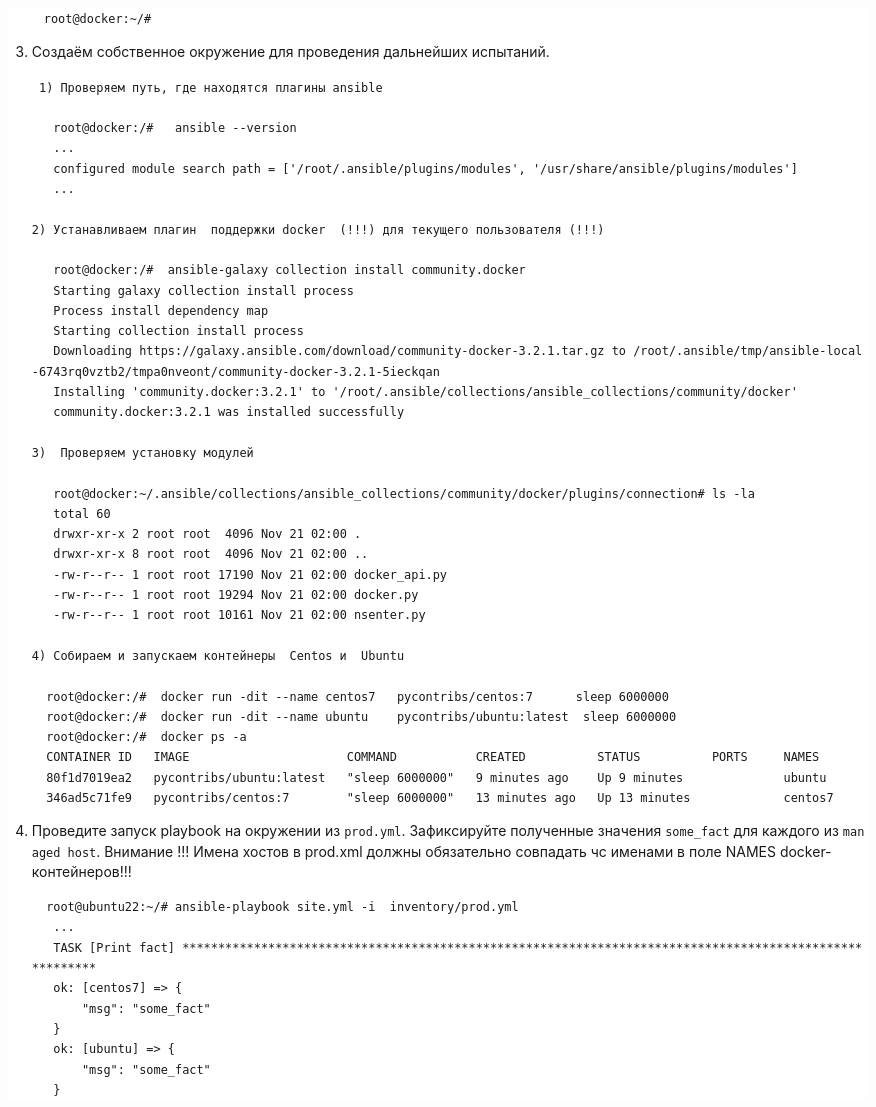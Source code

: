          root@docker:~/#

3. Cоздаём собственное окружение для проведения дальнейших испытаний.
   
        1) Проверяем путь, где находятся плагины ansible

          root@docker:/#   ansible --version
          ...
          configured module search path = ['/root/.ansible/plugins/modules', '/usr/share/ansible/plugins/modules']
          ...

       2) Устанавливаем плагин  поддержки docker  (!!!) для текущего пользователя (!!!)

          root@docker:/#  ansible-galaxy collection install community.docker 
          Starting galaxy collection install process
          Process install dependency map
          Starting collection install process
          Downloading https://galaxy.ansible.com/download/community-docker-3.2.1.tar.gz to /root/.ansible/tmp/ansible-local-6743rq0vztb2/tmpa0nveont/community-docker-3.2.1-5ieckqan
          Installing 'community.docker:3.2.1' to '/root/.ansible/collections/ansible_collections/community/docker'
          community.docker:3.2.1 was installed successfully

       3)  Проверяем установку модулей 
        
          root@docker:~/.ansible/collections/ansible_collections/community/docker/plugins/connection# ls -la
          total 60
          drwxr-xr-x 2 root root  4096 Nov 21 02:00 .
          drwxr-xr-x 8 root root  4096 Nov 21 02:00 ..
          -rw-r--r-- 1 root root 17190 Nov 21 02:00 docker_api.py
          -rw-r--r-- 1 root root 19294 Nov 21 02:00 docker.py
          -rw-r--r-- 1 root root 10161 Nov 21 02:00 nsenter.py

       4) Собираем и запускаем контейнеры  Centos и  Ubuntu

         root@docker:/#  docker run -dit --name centos7   pycontribs/centos:7      sleep 6000000
         root@docker:/#  docker run -dit --name ubuntu    pycontribs/ubuntu:latest  sleep 6000000
         root@docker:/#  docker ps -a
         CONTAINER ID   IMAGE                      COMMAND           CREATED          STATUS          PORTS     NAMES
         80f1d7019ea2   pycontribs/ubuntu:latest   "sleep 6000000"   9 minutes ago    Up 9 minutes              ubuntu
         346ad5c71fe9   pycontribs/centos:7        "sleep 6000000"   13 minutes ago   Up 13 minutes             centos7

4. Проведите запуск playbook на окружении из `prod.yml`. Зафиксируйте полученные значения `some_fact` для каждого из `managed host`.
       Внимание !!! Имена хостов в prod.xml должны обязательно  совпадать чс именами в поле NAMES docker-контейнеров!!!

         root@ubuntu22:~/# ansible-playbook site.yml -i  inventory/prod.yml
          ... 
          TASK [Print fact] ********************************************************************************************************
          ok: [centos7] => {
              "msg": "some_fact"
          }
          ok: [ubuntu] => {
              "msg": "some_fact"
          }
   